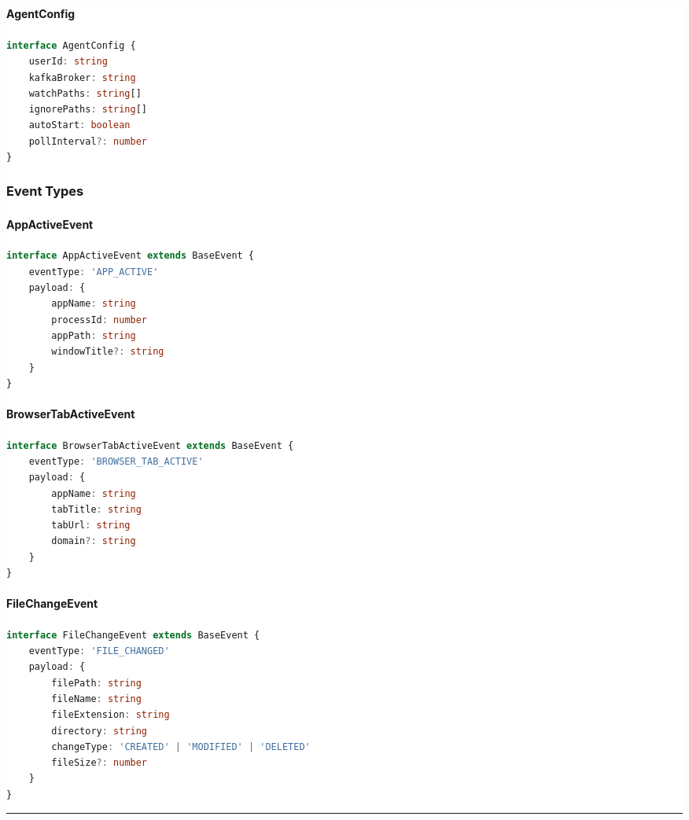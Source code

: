 #### AgentConfig
```typescript
interface AgentConfig {
    userId: string
    kafkaBroker: string
    watchPaths: string[]
    ignorePaths: string[]
    autoStart: boolean
    pollInterval?: number
}
```

### Event Types

#### AppActiveEvent
```typescript
interface AppActiveEvent extends BaseEvent {
    eventType: 'APP_ACTIVE'
    payload: {
        appName: string
        processId: number
        appPath: string
        windowTitle?: string
    }
}
```

#### BrowserTabActiveEvent
```typescript
interface BrowserTabActiveEvent extends BaseEvent {
    eventType: 'BROWSER_TAB_ACTIVE'
    payload: {
        appName: string
        tabTitle: string
        tabUrl: string
        domain?: string
    }
}
```

#### FileChangeEvent
```typescript
interface FileChangeEvent extends BaseEvent {
    eventType: 'FILE_CHANGED'
    payload: {
        filePath: string
        fileName: string
        fileExtension: string
        directory: string
        changeType: 'CREATED' | 'MODIFIED' | 'DELETED'
        fileSize?: number
    }
}
```

---
